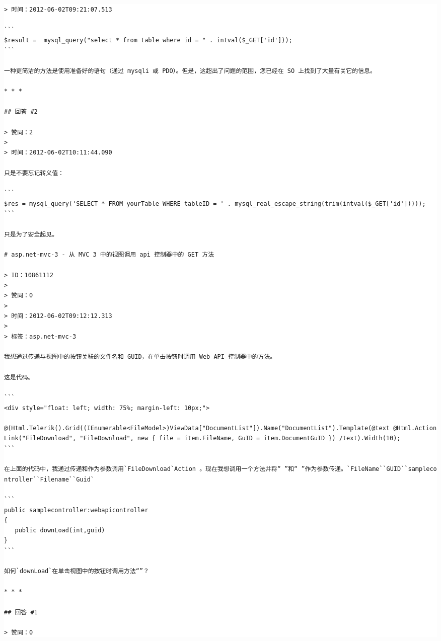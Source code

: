  `````
> 时间：2012-06-02T09:21:07.513

```
$result =  mysql_query("select * from table where id = " . intval($_GET['id'])); 
```

一种更简洁的方法是使用准备好的语句（通过 mysqli 或 PDO）。但是，这超出了问题的范围，您已经在 SO 上找到了大量有关它的信息。

* * *

## 回答 #2

> 赞同：2
> 
> 时间：2012-06-02T10:11:44.090

只是不要忘记转义值：

```
$res = mysql_query('SELECT * FROM yourTable WHERE tableID = ' . mysql_real_escape_string(trim(intval($_GET['id'])))); 
```

只是为了安全起见。

# asp.net-mvc-3 - 从 MVC 3 中的视图调用 api 控制器中的 GET 方法

> ID：10861112
> 
> 赞同：0
> 
> 时间：2012-06-02T09:12:12.313
> 
> 标签：asp.net-mvc-3

我想通过传递与视图中的按钮关联的文件名和 GUID，在单击按钮时调用 Web API 控制器中的方法。

这是代码。

```
<div style="float: left; width: 75%; margin-left: 10px;">

@(Html.Telerik().Grid((IEnumerable<FileModel>)ViewData["DocumentList"]).Name("DocumentList").Template(@text @Html.ActionLink("FileDownload", "FileDownload", new { file = item.FileName, GuID = item.DocumentGuID }) /text).Width(10); 
```

在上面的代码中，我通过传递和作为参数调用`FileDownload`Action 。现在我想调用一个方法并将“ ”和“ ”作为参数传递。`FileName``GUID``samplecontroller``Filename``Guid`

```
public samplecontroller:webapicontroller
{
    public downLoad(int,guid)
} 
```

如何`downLoad`在单击视图中的按钮时调用方法“”？

* * *

## 回答 #1

> 赞同：0
 `````